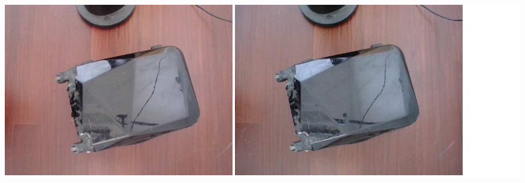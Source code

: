    <img src="../resource/left0.jpg" alt="drawing" width="380"/> <img src="../resource/right0.jpg" alt="drawing" width="380"/>